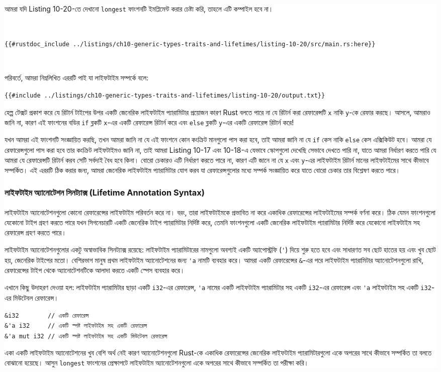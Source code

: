 আমরা যদি Listing 10-20-তে দেখানো `longest` ফাংশনটি ইমপ্লিমেন্ট করার চেষ্টা করি, তাহলে এটি কম্পাইল হবে না।

<Listing number="10-20" file-name="src/main.rs" caption="দুটি স্ট্রিং স্লাইসের মধ্যে দীর্ঘতমটি রিটার্ন করে এমন `longest` ফাংশনের একটি ইমপ্লিমেন্টেশন, কিন্তু এটি এখনও কম্পাইল হয় না">

```rust,ignore,does_not_compile
{{#rustdoc_include ../listings/ch10-generic-types-traits-and-lifetimes/listing-10-20/src/main.rs:here}}
```

</Listing>

পরিবর্তে, আমরা নিম্নলিখিত এররটি পাই যা লাইফটাইম সম্পর্কে বলে:

```console
{{#include ../listings/ch10-generic-types-traits-and-lifetimes/listing-10-20/output.txt}}
```

হেল্প টেক্সট প্রকাশ করে যে রিটার্ন টাইপের উপর একটি জেনেরিক লাইফটাইম প্যারামিটার প্রয়োজন কারণ Rust বলতে পারে না যে রিটার্ন করা রেফারেন্সটি `x` নাকি `y`-কে রেফার করছে। আসলে, আমরাও জানি না, কারণ এই ফাংশনের বডির `if` ব্লকটি `x`-এর একটি রেফারেন্স রিটার্ন করে এবং `else` ব্লকটি `y`-এর একটি রেফারেন্স রিটার্ন করে!

যখন আমরা এই ফাংশনটি সংজ্ঞায়িত করছি, তখন আমরা জানি না যে এই ফাংশনে কোন কংক্রিট মানগুলো পাস করা হবে, তাই আমরা জানি না যে `if` কেস নাকি `else` কেস এক্সিকিউট হবে। আমরা যে রেফারেন্সগুলো পাস করা হবে তার কংক্রিট লাইফটাইমও জানি না, তাই আমরা Listing 10-17 এবং 10-18-এ যেভাবে স্কোপগুলো দেখেছি সেভাবে দেখতে পারি না, যাতে আমরা নির্ধারণ করতে পারি যে আমরা যে রেফারেন্সটি রিটার্ন করব সেটি সর্বদাই বৈধ হবে কিনা। বোরো চেকারও এটি নির্ধারণ করতে পারে না, কারণ এটি জানে না যে `x` এবং `y`-এর লাইফটাইম রিটার্ন মানের লাইফটাইমের সাথে কীভাবে সম্পর্কিত। এই এররটি ঠিক করার জন্য, আমরা জেনেরিক লাইফটাইম প্যারামিটার যোগ করব যা রেফারেন্সগুলোর মধ্যে সম্পর্ক সংজ্ঞায়িত করে যাতে বোরো চেকার তার বিশ্লেষণ করতে পারে।

### লাইফটাইম অ্যানোটেশন সিনট্যাক্স (Lifetime Annotation Syntax)

লাইফটাইম অ্যানোটেশনগুলো কোনো রেফারেন্সের লাইফটাইম পরিবর্তন করে না। বরং, তারা লাইফটাইমকে প্রভাবিত না করে একাধিক রেফারেন্সের লাইফটাইমের সম্পর্ক বর্ণনা করে। ঠিক যেমন ফাংশনগুলো যেকোনো টাইপ গ্রহণ করতে পারে যখন সিগনেচারটি একটি জেনেরিক টাইপ প্যারামিটার নির্দিষ্ট করে, তেমনি ফাংশনগুলো একটি জেনেরিক লাইফটাইম প্যারামিটার নির্দিষ্ট করে যেকোনো লাইফটাইম সহ রেফারেন্স গ্রহণ করতে পারে।

লাইফটাইম অ্যানোটেশনগুলোর একটু অস্বাভাবিক সিনট্যাক্স রয়েছে: লাইফটাইম প্যারামিটারের নামগুলো অবশ্যই একটি অ্যাপোস্ট্রফি (`'`) দিয়ে শুরু হতে হবে এবং সাধারণত সব ছোট হাতের হয় এবং খুব ছোট হয়, জেনেরিক টাইপের মতো। বেশিরভাগ মানুষ প্রথম লাইফটাইম অ্যানোটেশনের জন্য `'a` নামটি ব্যবহার করে। আমরা একটি রেফারেন্সের `&`-এর পরে লাইফটাইম প্যারামিটার অ্যানোটেশনগুলো রাখি, রেফারেন্সের টাইপ থেকে অ্যানোটেশনটিকে আলাদা করতে একটি স্পেস ব্যবহার করে।

এখানে কিছু উদাহরণ দেওয়া হল: লাইফটাইম প্যারামিটার ছাড়া একটি `i32`-এর রেফারেন্স, `'a` নামের একটি লাইফটাইম প্যারামিটার সহ একটি `i32`-এর রেফারেন্স এবং `'a` লাইফটাইম সহ একটি `i32`-এর মিউটেবল রেফারেন্স।

```rust,ignore
&i32        // একটি রেফারেন্স
&'a i32     // একটি স্পষ্ট লাইফটাইম সহ একটি রেফারেন্স
&'a mut i32 // একটি স্পষ্ট লাইফটাইম সহ একটি মিউটেবল রেফারেন্স
```

একা একটি লাইফটাইম অ্যানোটেশনের খুব বেশি অর্থ নেই কারণ অ্যানোটেশনগুলো Rust-কে একাধিক রেফারেন্সের জেনেরিক লাইফটাইম প্যারামিটারগুলো একে অপরের সাথে কীভাবে সম্পর্কিত তা বলতে বোঝানো হয়েছে। আসুন `longest` ফাংশনের প্রেক্ষাপটে লাইফটাইম অ্যানোটেশনগুলো একে অপরের সাথে কীভাবে সম্পর্কিত তা পরীক্ষা করি।
